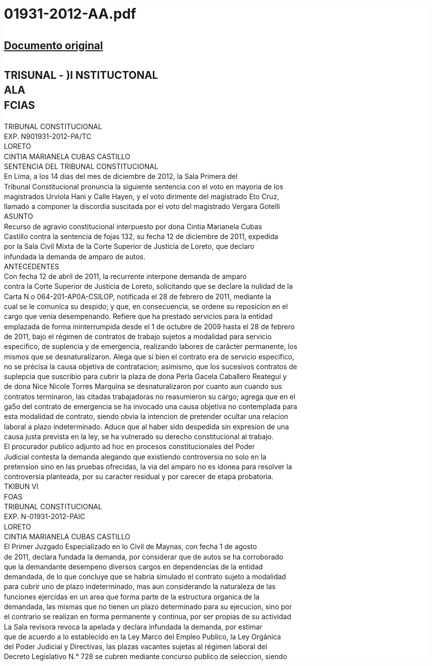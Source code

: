 
01931-2012-AA.pdf
=================
  
[Documento original](https://tc.gob.pe/jurisprudencia/2013/01931-2012-AA.pdf)  
---  
TRISUNAL - )I NSTITUCTONAL  
ALA  
FCIAS  
-  
TRIBUNAL CONSTITUCIONAL  
EXP. N901931-2012-PA/TC  
LORETO  
CINTIA MARIANELA CUBAS CASTILLO  
SENTENCIA DEL TRIBUNAL CONSTITUCIONAL  
En Lima, a los 14 dias del mes de diciembre de 2012, la Sala Primera del  
Tribunal Constitucional pronuncia la siguiente sentencia con el voto en mayoria de los  
magistrados Urviola Hani y Calle Hayen, y el voto dirimente del magistrado Eto Cruz,  
llamado a componer la discordia suscitada por el voto del magistrado Vergara Gotelli  
ASUNTO  
Recurso de agravio constitucional interpuesto por dona Cintia Marianela Cubas  
Castillo contra la sentencia de fojas 132, su fecha 12 de diciembre de 2011, expedida  
por la Sala Civil Mixta de la Corte Superior de Justicia de Loreto, que declaro  
infundada la demanda de amparo de autos.  
ANTECEDENTES  
Con fecha 12 de abril de 2011, la recurrente interpone demanda de amparo  
contra la Corte Superior de Justicia de Loreto, solicitando que se declare la nulidad de la  
Carta N.o 064-201-AP0A-CSILOP, notificada el 28 de febrero de 2011, mediante la  
cual se le comunica su despido; y que, en consecuencia, se ordene su reposicion en el  
cargo que venia desempenando. Refiere que ha prestado servicios para la entidad  
emplazada de forma ininterrumpida desde el 1 de octubre de 2009 hasta el 28 de febrero  
de 2011, bajo el régimen de contratos de trabajo sujetos a modalidad para servicio  
especifico, de suplencia y de emergencia, realizando labores de carâcter permanente, los  
mismos que se desnaturalizaron. Alega que si bien el contrato era de servicio especifico,  
no se précisa la causa objetiva de contratacion; asimismo, que los sucesivos contratos de  
suplepcia que suscribio para cubrir la plaza de dona Perla Gacela Caballero Reategui y  
de dona Nice Nicole Torres Marquina se desnaturalizaron por cuanto aun cuando sus  
contratos terminaron, las citadas trabajadoras no reasumieron su cargo; agrega que en el  
ga5o del contrato de emergencia se ha invocado una causa objetiva no contemplada para  
esta modalidad de contrato, siendo obvia la intencion de pretender ocultar una relacion  
laboral a plazo indeterminado. Aduce que al haber sido despedida sin expresion de una  
causa justa prevista en la ley, se ha vulnerado su derecho constitucional al trabajo.  
El procurador publico adjunto ad hoc en procesos constitucionales del Poder  
Judicial contesta la demanda alegando que existiendo controversia no solo en la  
pretension sino en las pruebas ofrecidas, la via del amparo no es idonea para resolver la  
controversia planteada, por su caracter residual y por carecer de etapa probatoria.  
TKIBUN VI  
FOAS  
TRIBUNAL CONSTITUCIONAL  
EXP. N-01931-2012-PAIC  
LORETO  
CINTIA MARIANELA CUBAS CASTILLO  
El Primer Juzgado Especializado en lo Civil de Maynas, con fecha 1 de agosto  
de 2011, declara fundada la demanda, por considerar que de autos se ha corroborado  
que la demandante desempeno diversos cargos en dependencias de la entidad  
demandada, de lo que concluye que se habria simulado el contrato sujeto a modalidad  
para cubrir uno de plazo indeterminado, mas aun considerando la naturaleza de las  
funciones ejercidas en un area que forma parte de la estructura organica de la  
demandada, las mismas que no tienen un plazo determinado para su ejecucion, sino por  
el contrario se realizan en forma permanente y continua, por ser propias de su actividad  
La Sala revisora revoca la apelada y declara infundada la demanda, por estimar  
que de acuerdo a lo establecido en la Ley Marco del Empleo Publico, la Ley Orgânica  
del Poder Judicial y Directivas, las plazas vacantes sujetas al régimen laboral del  
Decreto Legislativo N.° 728 se cubren mediante concurso publico de seleccion, siendo  